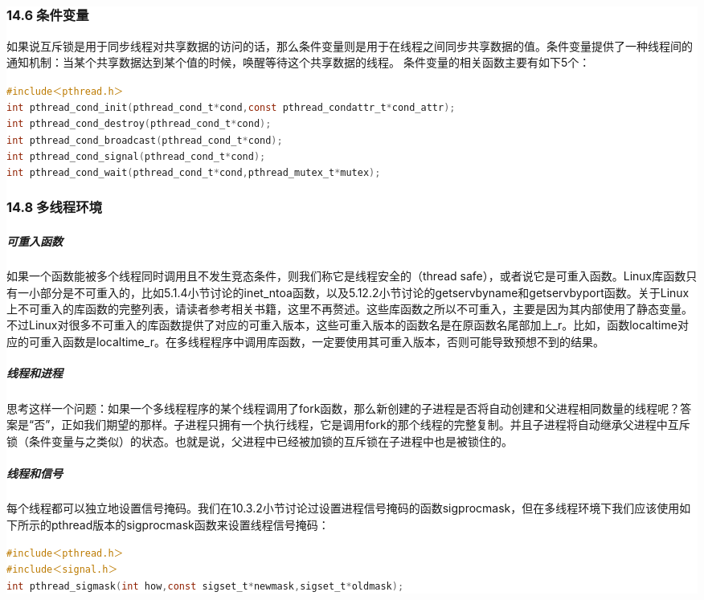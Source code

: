 ### 14.6 条件变量

如果说互斥锁是用于同步线程对共享数据的访问的话，那么条件变量则是用于在线程之间同步共享数据的值。条件变量提供了一种线程间的通知机制：当某个共享数据达到某个值的时候，唤醒等待这个共享数据的线程。
条件变量的相关函数主要有如下5个：

```c
#include＜pthread.h＞
int pthread_cond_init(pthread_cond_t*cond,const pthread_condattr_t*cond_attr);
int pthread_cond_destroy(pthread_cond_t*cond);
int pthread_cond_broadcast(pthread_cond_t*cond);
int pthread_cond_signal(pthread_cond_t*cond);
int pthread_cond_wait(pthread_cond_t*cond,pthread_mutex_t*mutex);
```

### 14.8 多线程环境

##### 可重入函数
如果一个函数能被多个线程同时调用且不发生竞态条件，则我们称它是线程安全的（thread safe），或者说它是可重入函数。Linux库函数只有一小部分是不可重入的，比如5.1.4小节讨论的inet_ntoa函数，以及5.12.2小节讨论的getservbyname和getservbyport函数。关于Linux上不可重入的库函数的完整列表，请读者参考相关书籍，这里不再赘述。这些库函数之所以不可重入，主要是因为其内部使用了静态变量。不过Linux对很多不可重入的库函数提供了对应的可重入版本，这些可重入版本的函数名是在原函数名尾部加上_r。比如，函数localtime对应的可重入函数是localtime_r。在多线程程序中调用库函数，一定要使用其可重入版本，否则可能导致预想不到的结果。

##### 线程和进程
思考这样一个问题：如果一个多线程程序的某个线程调用了fork函数，那么新创建的子进程是否将自动创建和父进程相同数量的线程呢？答案是“否”，正如我们期望的那样。子进程只拥有一个执行线程，它是调用fork的那个线程的完整复制。并且子进程将自动继承父进程中互斥锁（条件变量与之类似）的状态。也就是说，父进程中已经被加锁的互斥锁在子进程中也是被锁住的。

##### 线程和信号
每个线程都可以独立地设置信号掩码。我们在10.3.2小节讨论过设置进程信号掩码的函数sigprocmask，但在多线程环境下我们应该使用如下所示的pthread版本的sigprocmask函数来设置线程信号掩码：

```c
#include＜pthread.h＞
#include＜signal.h＞
int pthread_sigmask(int how,const sigset_t*newmask,sigset_t*oldmask);
```
